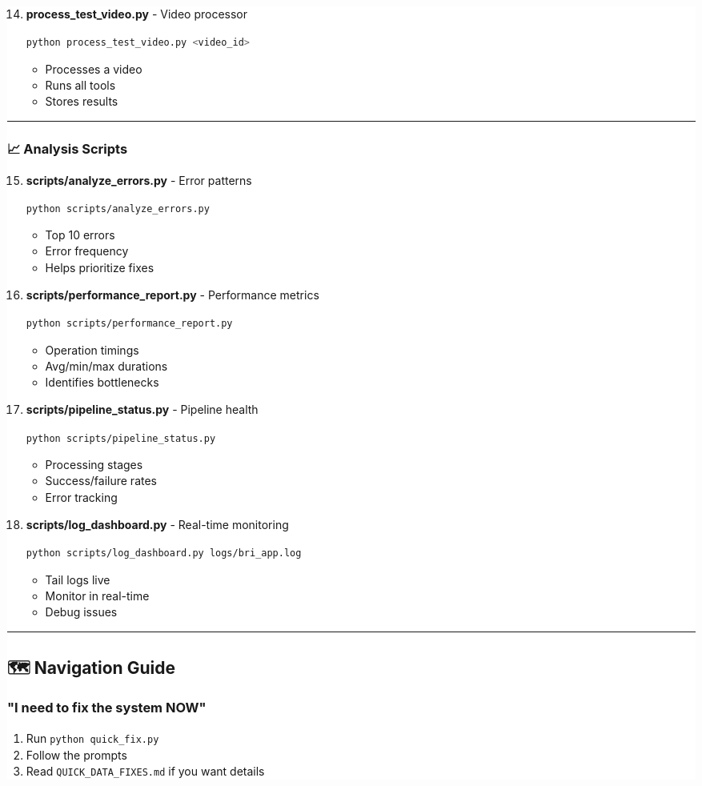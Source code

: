 14. **process_test_video.py** - Video processor
    ```bash
    python process_test_video.py <video_id>
    ```
    - Processes a video
    - Runs all tools
    - Stores results

---

### 📈 Analysis Scripts

15. **scripts/analyze_errors.py** - Error patterns
    ```bash
    python scripts/analyze_errors.py
    ```
    - Top 10 errors
    - Error frequency
    - Helps prioritize fixes

16. **scripts/performance_report.py** - Performance metrics
    ```bash
    python scripts/performance_report.py
    ```
    - Operation timings
    - Avg/min/max durations
    - Identifies bottlenecks

17. **scripts/pipeline_status.py** - Pipeline health
    ```bash
    python scripts/pipeline_status.py
    ```
    - Processing stages
    - Success/failure rates
    - Error tracking

18. **scripts/log_dashboard.py** - Real-time monitoring
    ```bash
    python scripts/log_dashboard.py logs/bri_app.log
    ```
    - Tail logs live
    - Monitor in real-time
    - Debug issues

---

## 🗺️ Navigation Guide

### "I need to fix the system NOW"
1. Run `python quick_fix.py`
2. Follow the prompts
3. Read `QUICK_DATA_FIXES.md` if you want details

